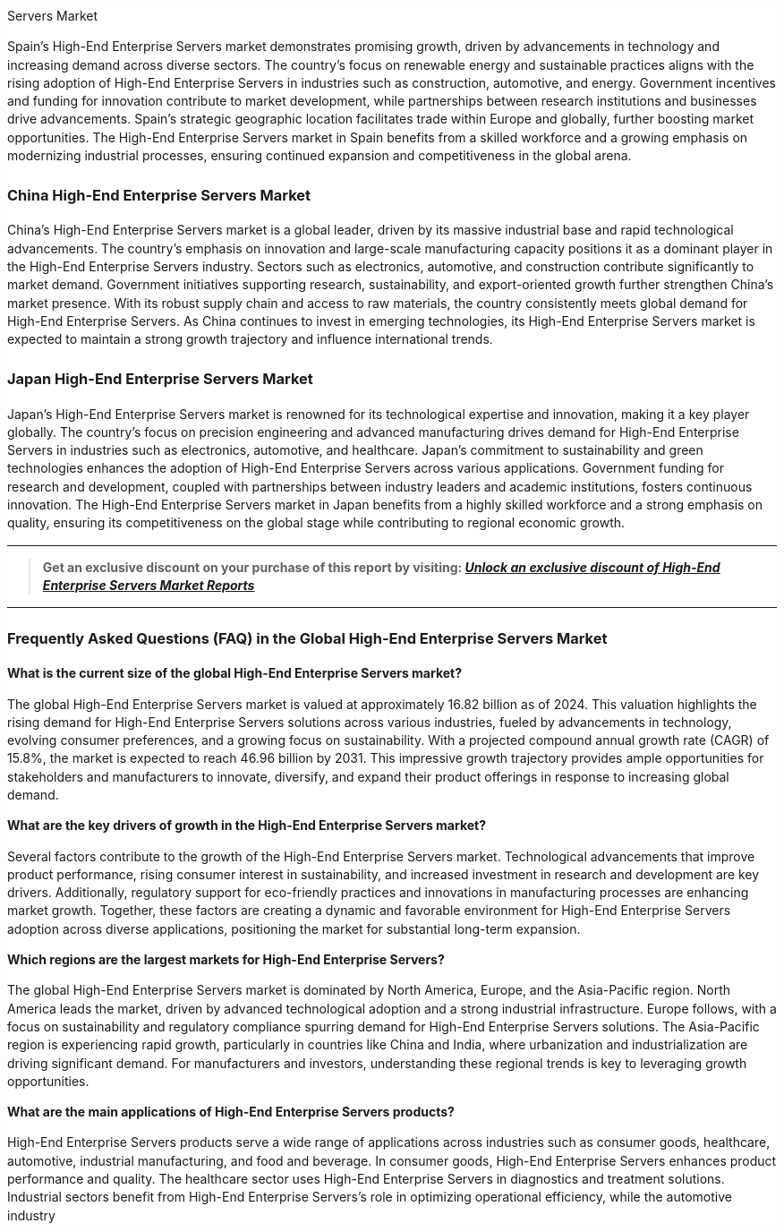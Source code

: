 Servers Market</h3><p>Spain&rsquo;s High-End Enterprise Servers market demonstrates promising growth, driven by advancements in technology and increasing demand across diverse sectors. The country&rsquo;s focus on renewable energy and sustainable practices aligns with the rising adoption of High-End Enterprise Servers in industries such as construction, automotive, and energy. Government incentives and funding for innovation contribute to market development, while partnerships between research institutions and businesses drive advancements. Spain&rsquo;s strategic geographic location facilitates trade within Europe and globally, further boosting market opportunities. The High-End Enterprise Servers market in Spain benefits from a skilled workforce and a growing emphasis on modernizing industrial processes, ensuring continued expansion and competitiveness in the global arena.</p><h3>China High-End Enterprise Servers Market</h3><p>China&rsquo;s High-End Enterprise Servers market is a global leader, driven by its massive industrial base and rapid technological advancements. The country&rsquo;s emphasis on innovation and large-scale manufacturing capacity positions it as a dominant player in the High-End Enterprise Servers industry. Sectors such as electronics, automotive, and construction contribute significantly to market demand. Government initiatives supporting research, sustainability, and export-oriented growth further strengthen China&rsquo;s market presence. With its robust supply chain and access to raw materials, the country consistently meets global demand for High-End Enterprise Servers. As China continues to invest in emerging technologies, its High-End Enterprise Servers market is expected to maintain a strong growth trajectory and influence international trends.</p><h3>Japan High-End Enterprise Servers Market</h3><p>Japan&rsquo;s High-End Enterprise Servers market is renowned for its technological expertise and innovation, making it a key player globally. The country&rsquo;s focus on precision engineering and advanced manufacturing drives demand for High-End Enterprise Servers in industries such as electronics, automotive, and healthcare. Japan&rsquo;s commitment to sustainability and green technologies enhances the adoption of High-End Enterprise Servers across various applications. Government funding for research and development, coupled with partnerships between industry leaders and academic institutions, fosters continuous innovation. The High-End Enterprise Servers market in Japan benefits from a highly skilled workforce and a strong emphasis on quality, ensuring its competitiveness on the global stage while contributing to regional economic growth.</p><hr /><blockquote><p><strong>Get an exclusive discount on your purchase of this report by visiting: <em><a href="://marketresearchpulse.com/ask-for-discount/88228?utm_source=Github&amp;utm_medium=0117">Unlock an exclusive discount of High-End Enterprise Servers Market Reports</a></em>&nbsp;</strong></p></blockquote><hr /><h3>Frequently Asked Questions (FAQ) in the Global High-End Enterprise Servers Market</h3><p><strong>What is the current size of the global High-End Enterprise Servers market?</strong></p><p>The global High-End Enterprise Servers market is valued at approximately 16.82 billion as of 2024. This valuation highlights the rising demand for High-End Enterprise Servers solutions across various industries, fueled by advancements in technology, evolving consumer preferences, and a growing focus on sustainability. With a projected compound annual growth rate (CAGR) of 15.8%, the market is expected to reach 46.96 billion by 2031. This impressive growth trajectory provides ample opportunities for stakeholders and manufacturers to innovate, diversify, and expand their product offerings in response to increasing global demand.</p><p><strong>What are the key drivers of growth in the High-End Enterprise Servers market?</strong></p><p>Several factors contribute to the growth of the High-End Enterprise Servers market. Technological advancements that improve product performance, rising consumer interest in sustainability, and increased investment in research and development are key drivers. Additionally, regulatory support for eco-friendly practices and innovations in manufacturing processes are enhancing market growth. Together, these factors are creating a dynamic and favorable environment for High-End Enterprise Servers adoption across diverse applications, positioning the market for substantial long-term expansion.</p><p><strong>Which regions are the largest markets for High-End Enterprise Servers?</strong></p><p>The global High-End Enterprise Servers market is dominated by North America, Europe, and the Asia-Pacific region. North America leads the market, driven by advanced technological adoption and a strong industrial infrastructure. Europe follows, with a focus on sustainability and regulatory compliance spurring demand for High-End Enterprise Servers solutions. The Asia-Pacific region is experiencing rapid growth, particularly in countries like China and India, where urbanization and industrialization are driving significant demand. For manufacturers and investors, understanding these regional trends is key to leveraging growth opportunities.</p><p><strong>What are the main applications of High-End Enterprise Servers products?</strong></p><p>High-End Enterprise Servers products serve a wide range of applications across industries such as consumer goods, healthcare, automotive, industrial manufacturing, and food and beverage. In consumer goods, High-End Enterprise Servers enhances product performance and quality. The healthcare sector uses High-End Enterprise Servers in diagnostics and treatment solutions. Industrial sectors benefit from High-End Enterprise Servers&rsquo;s role in optimizing operational efficiency, while the automotive industry
